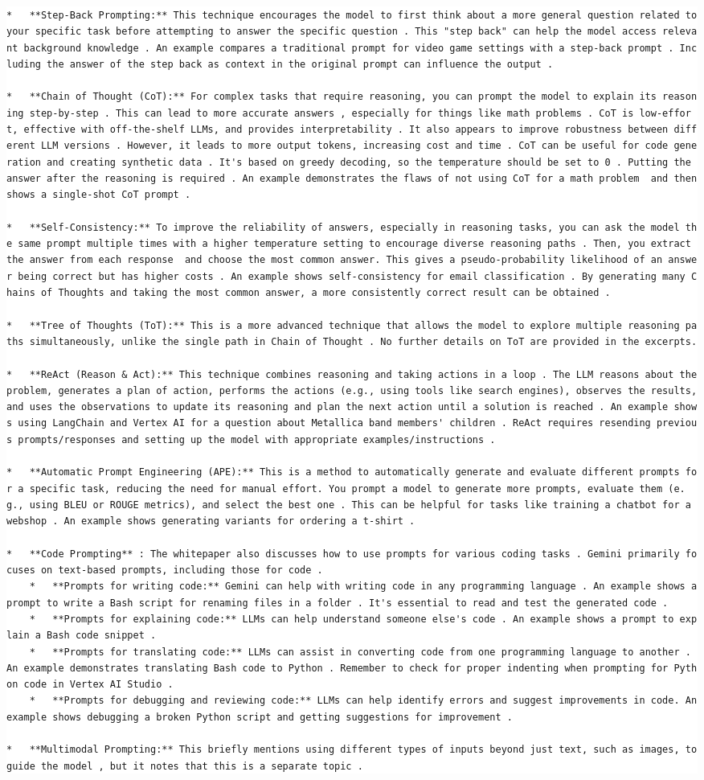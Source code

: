     *   **Step-Back Prompting:** This technique encourages the model to first think about a more general question related to your specific task before attempting to answer the specific question . This "step back" can help the model access relevant background knowledge . An example compares a traditional prompt for video game settings with a step-back prompt . Including the answer of the step back as context in the original prompt can influence the output .

    *   **Chain of Thought (CoT):** For complex tasks that require reasoning, you can prompt the model to explain its reasoning step-by-step . This can lead to more accurate answers , especially for things like math problems . CoT is low-effort, effective with off-the-shelf LLMs, and provides interpretability . It also appears to improve robustness between different LLM versions . However, it leads to more output tokens, increasing cost and time . CoT can be useful for code generation and creating synthetic data . It's based on greedy decoding, so the temperature should be set to 0 . Putting the answer after the reasoning is required . An example demonstrates the flaws of not using CoT for a math problem  and then shows a single-shot CoT prompt .

    *   **Self-Consistency:** To improve the reliability of answers, especially in reasoning tasks, you can ask the model the same prompt multiple times with a higher temperature setting to encourage diverse reasoning paths . Then, you extract the answer from each response  and choose the most common answer. This gives a pseudo-probability likelihood of an answer being correct but has higher costs . An example shows self-consistency for email classification . By generating many Chains of Thoughts and taking the most common answer, a more consistently correct result can be obtained .

    *   **Tree of Thoughts (ToT):** This is a more advanced technique that allows the model to explore multiple reasoning paths simultaneously, unlike the single path in Chain of Thought . No further details on ToT are provided in the excerpts.

    *   **ReAct (Reason & Act):** This technique combines reasoning and taking actions in a loop . The LLM reasons about the problem, generates a plan of action, performs the actions (e.g., using tools like search engines), observes the results, and uses the observations to update its reasoning and plan the next action until a solution is reached . An example shows using LangChain and Vertex AI for a question about Metallica band members' children . ReAct requires resending previous prompts/responses and setting up the model with appropriate examples/instructions .

    *   **Automatic Prompt Engineering (APE):** This is a method to automatically generate and evaluate different prompts for a specific task, reducing the need for manual effort. You prompt a model to generate more prompts, evaluate them (e.g., using BLEU or ROUGE metrics), and select the best one . This can be helpful for tasks like training a chatbot for a webshop . An example shows generating variants for ordering a t-shirt .

    *   **Code Prompting** : The whitepaper also discusses how to use prompts for various coding tasks . Gemini primarily focuses on text-based prompts, including those for code .
        *   **Prompts for writing code:** Gemini can help with writing code in any programming language . An example shows a prompt to write a Bash script for renaming files in a folder . It's essential to read and test the generated code .
        *   **Prompts for explaining code:** LLMs can help understand someone else's code . An example shows a prompt to explain a Bash code snippet .
        *   **Prompts for translating code:** LLMs can assist in converting code from one programming language to another . An example demonstrates translating Bash code to Python . Remember to check for proper indenting when prompting for Python code in Vertex AI Studio .
        *   **Prompts for debugging and reviewing code:** LLMs can help identify errors and suggest improvements in code. An example shows debugging a broken Python script and getting suggestions for improvement .

    *   **Multimodal Prompting:** This briefly mentions using different types of inputs beyond just text, such as images, to guide the model , but it notes that this is a separate topic .
